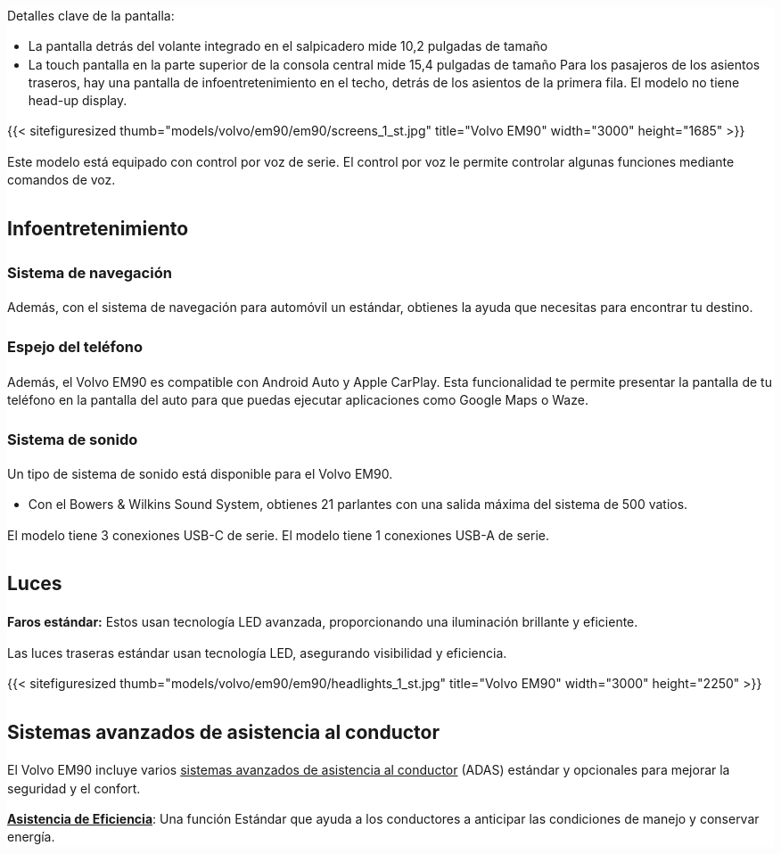 
Detalles clave de la pantalla:

- La  pantalla detrás del volante integrado en el salpicadero mide 10,2 pulgadas de tamaño
- La touch pantalla en la parte superior de la consola central mide 15,4 pulgadas de tamaño
Para los pasajeros de los asientos traseros, hay una pantalla de infoentretenimiento en el techo, detrás de los asientos de la primera fila.
El modelo no tiene head-up display.

{{< sitefiguresized thumb="models/volvo/em90/em90/screens_1_st.jpg" title="Volvo EM90" width="3000" height="1685"  >}}


Este modelo está equipado con control por voz de serie. El control por voz le permite controlar algunas funciones mediante comandos de voz.

## Infoentretenimiento

### Sistema de navegación

Además, con el sistema de navegación para automóvil un estándar, obtienes la ayuda que necesitas para encontrar tu destino.

### Espejo del teléfono

Además, el Volvo EM90 es compatible con Android Auto y Apple CarPlay. Esta funcionalidad te permite presentar la pantalla de tu teléfono en la pantalla del auto para que puedas ejecutar aplicaciones como Google Maps o Waze.

### Sistema de sonido

Un tipo de sistema de sonido está disponible para el Volvo EM90.

- Con el Bowers & Wilkins Sound System, obtienes 21 parlantes con una salida máxima del sistema de 500 vatios.


El modelo tiene 3 conexiones USB-C de serie. El modelo tiene 1 conexiones USB-A de serie.

## Luces

**Faros estándar:** Estos usan tecnología LED avanzada, proporcionando una iluminación brillante y eficiente.

Las luces traseras estándar usan tecnología LED, asegurando visibilidad y eficiencia.

{{< sitefiguresized thumb="models/volvo/em90/em90/headlights_1_st.jpg" title="Volvo EM90" width="3000" height="2250"  >}}

## Sistemas avanzados de asistencia al conductor

El Volvo EM90 incluye varios [sistemas avanzados de asistencia al conductor](../../../../technology/driverassistance/) (ADAS) estándar y opcionales para mejorar la seguridad y el confort.

[**Asistencia de Eficiencia**](../../../../technology/driverassistance/efficencyassist/): Una función Estándar que ayuda a los conductores a anticipar las condiciones de manejo y conservar energía.
